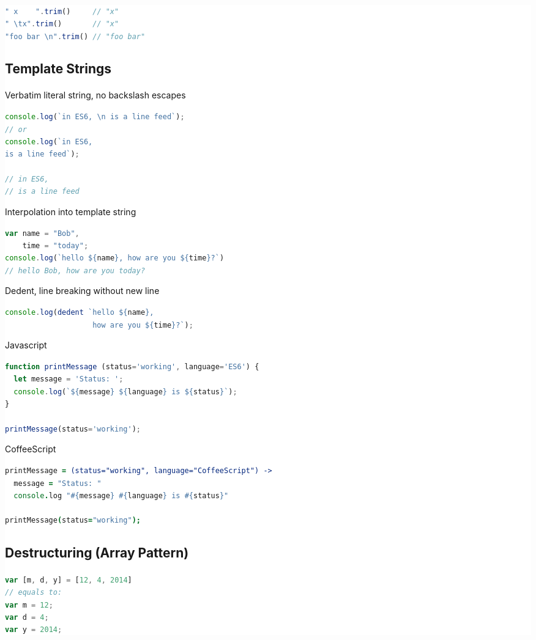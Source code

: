 ```js
" x    ".trim()     // "x"
" \tx".trim()       // "x"
"foo bar \n".trim() // "foo bar"
```

## Template Strings

Verbatim literal string, no backslash escapes
```js
console.log(`in ES6, \n is a line feed`);
// or
console.log(`in ES6,
is a line feed`);

// in ES6,
// is a line feed
```

Interpolation into template string
```js
var name = "Bob",
    time = "today";
console.log(`hello ${name}, how are you ${time}?`)
// hello Bob, how are you today?
```

Dedent, line breaking without new line
```js
console.log(dedent `hello ${name},
                    how are you ${time}?`);
```
Javascript
```js
function printMessage (status='working', language='ES6') {
  let message = 'Status: ';
  console.log(`${message} ${language} is ${status}`);
}

printMessage(status='working');
```
CoffeeScript
```coffee
printMessage = (status="working", language="CoffeeScript") ->
  message = "Status: "
  console.log "#{message} #{language} is #{status}"

printMessage(status="working");
```

## Destructuring (Array Pattern)
```js
var [m, d, y] = [12, 4, 2014]
// equals to:
var m = 12;
var d = 4;
var y = 2014;
```
